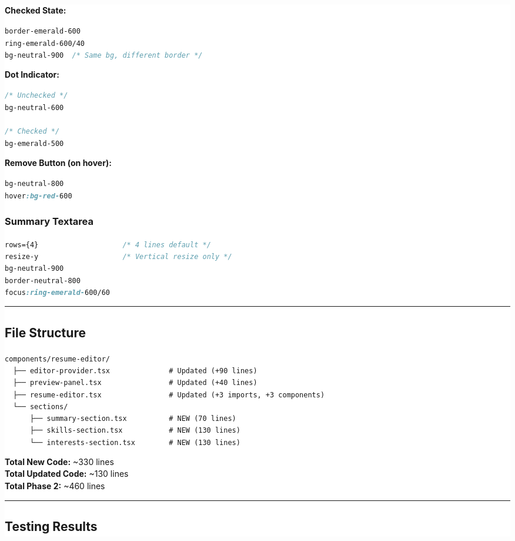 **Checked State:**
```css
border-emerald-600
ring-emerald-600/40
bg-neutral-900  /* Same bg, different border */
```

**Dot Indicator:**
```css
/* Unchecked */
bg-neutral-600

/* Checked */
bg-emerald-500
```

**Remove Button (on hover):**
```css
bg-neutral-800
hover:bg-red-600
```

### Summary Textarea

```css
rows={4}                    /* 4 lines default */
resize-y                    /* Vertical resize only */
bg-neutral-900
border-neutral-800
focus:ring-emerald-600/60
```

---

## File Structure

```
components/resume-editor/
  ├── editor-provider.tsx              # Updated (+90 lines)
  ├── preview-panel.tsx                # Updated (+40 lines)
  ├── resume-editor.tsx                # Updated (+3 imports, +3 components)
  └── sections/
      ├── summary-section.tsx          # NEW (70 lines)
      ├── skills-section.tsx           # NEW (130 lines)
      └── interests-section.tsx        # NEW (130 lines)
```

**Total New Code:** ~330 lines  
**Total Updated Code:** ~130 lines  
**Total Phase 2:** ~460 lines

---

## Testing Results
